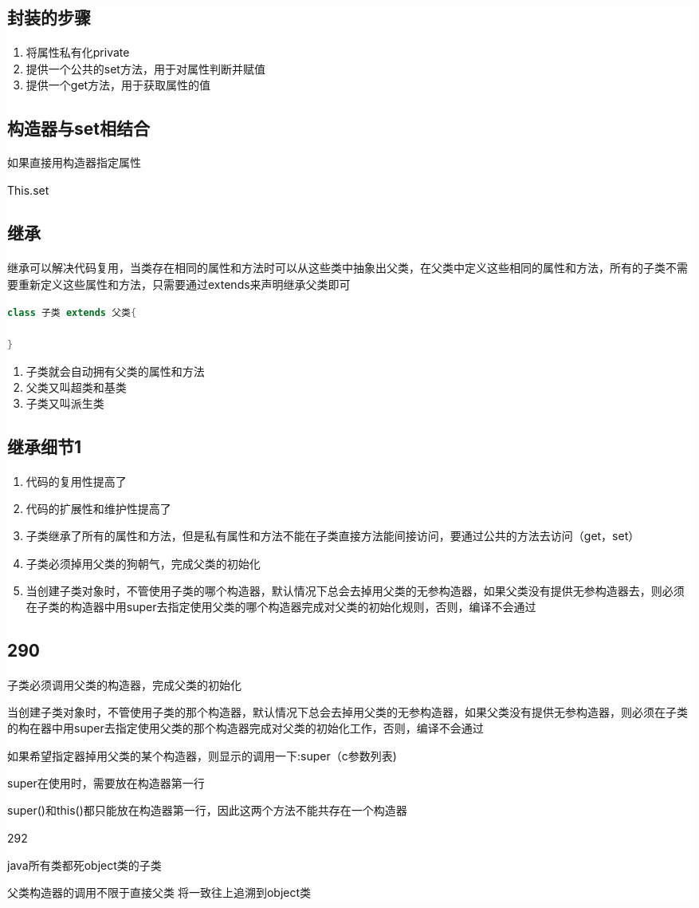 ## 封装的步骤

1. 将属性私有化private
2. 提供一个公共的set方法，用于对属性判断并赋值
3. 提供一个get方法，用于获取属性的值

## 构造器与set相结合

如果直接用构造器指定属性

This.set

## 继承

继承可以解决代码复用，当类存在相同的属性和方法时可以从这些类中抽象出父类，在父类中定义这些相同的属性和方法，所有的子类不需要重新定义这些属性和方法，只需要通过extends来声明继承父类即可

``` java
class 子类 extends 父类{
  
}
```

1. 子类就会自动拥有父类的属性和方法
2. 父类又叫超类和基类
3. 子类又叫派生类

## 继承细节1

1. 代码的复用性提高了
2. 代码的扩展性和维护性提高了



1. 子类继承了所有的属性和方法，但是私有属性和方法不能在子类直接方法能间接访问，要通过公共的方法去访问（get，set）
2. 子类必须掉用父类的狗朝气，完成父类的初始化
3. 当创建子类对象时，不管使用子类的哪个构造器，默认情况下总会去掉用父类的无参构造器，如果父类没有提供无参构造器去，则必须在子类的构造器中用super去指定使用父类的哪个构造器完成对父类的初始化规则，否则，编译不会通过

## 290

子类必须调用父类的构造器，完成父类的初始化

当创建子类对象时，不管使用子类的那个构造器，默认情况下总会去掉用父类的无参构造器，如果父类没有提供无参构造器，则必须在子类的构在器中用super去指定使用父类的那个构造器完成对父类的初始化工作，否则，编译不会通过

如果希望指定器掉用父类的某个构造器，则显示的调用一下:super（c参数列表)

super在使用时，需要放在构造器第一行

super()和this()都只能放在构造器第一行，因此这两个方法不能共存在一个构造器



292

java所有类都死object类的子类

父类构造器的调用不限于直接父类 将一致往上追溯到object类

